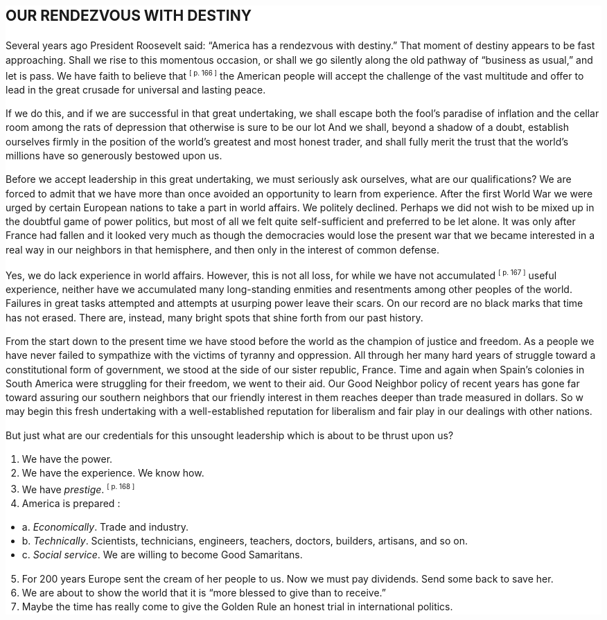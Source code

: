 ## OUR RENDEZVOUS WITH DESTINY

Several years ago President Roosevelt said: “America has a rendezvous with destiny.” That moment of destiny appears to be fast approaching. Shall we rise to this momentous occasion, or shall we go silently along the old pathway of “business as usual,” and let is pass. We have faith to believe that <span id="p166"><sup><small>[ p. 166 ]</small></sup></span> the American people will accept the challenge of the vast multitude and offer to lead in the great crusade for universal and lasting peace.

If we do this, and if we are successful in that great undertaking, we shall escape both the fool’s paradise of inflation and the cellar room among the rats of depression that otherwise is sure to be our lot And we shall, beyond a shadow of a doubt, establish ourselves firmly in the position of the world’s greatest and most honest trader, and shall fully merit the trust that the world’s millions have so generously bestowed upon us.

Before we accept leadership in this great undertaking, we must seriously ask ourselves, what are our qualifications? We are forced to admit that we have more than once avoided an opportunity to learn from experience. After the first World War we were urged by certain European nations to take a part in world affairs. We politely declined. Perhaps we did not wish to be mixed up in the doubtful game of power politics, but most of all we felt quite self-sufficient and preferred to be let alone. It was only after France had fallen and it looked very much as though the democracies would lose the present war that we became interested in a real way in our neighbors in that hemisphere, and then only in the interest of common defense.

Yes, we do lack experience in world affairs. However, this is not all loss, for while we have not accumulated <span id="p167"><sup><small>[ p. 167 ]</small></sup></span> useful experience, neither have we accumulated many long-standing enmities and resentments among other peoples of the world. Failures in great tasks attempted and attempts at usurping power leave their scars. On our record are no black marks that time has not erased. There are, instead, many bright spots that shine forth from our past history.

From the start down to the present time we have stood before the world as the champion of justice and freedom. As a people we have never failed to sympathize with the victims of tyranny and oppression. All through her many hard years of struggle toward a constitutional form of government, we stood at the side of our sister republic, France. Time and again when Spain’s colonies in South America were struggling for their freedom, we went to their aid. Our Good Neighbor policy of recent years has gone far toward assuring our southern neighbors that our friendly interest in them reaches deeper than trade measured in dollars. So w may begin this fresh undertaking with a well-established reputation for liberalism and fair play in our dealings with other nations.

But just what are our credentials for this unsought leadership which is about to be thrust upon us?

1. We have the power.
2. We have the experience. We know how.
3. We have _prestige_. <span id="p168"><sup><small>[ p. 168 ]</small></sup></span>
4. America is prepared :
  - a. _Economically_. Trade and industry.
  - b. _Technically_. Scientists, technicians, engineers, teachers, doctors, builders, artisans, and so on.
  - c. _Social service_. We are willing to become Good Samaritans.
5. For 200 years Europe sent the cream of her people to us. Now we must pay dividends. Send some back to save her.
6. We are about to show the world that it is “more blessed to give than to receive.”
7. Maybe the time has really come to give the Golden Rule an honest trial in international politics.
